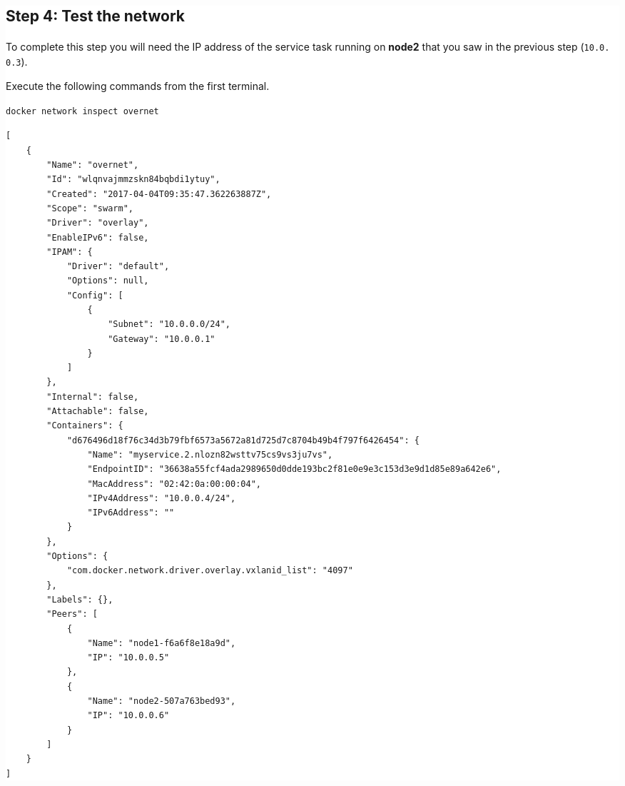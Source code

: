 ## <a name="test"></a>Step 4: Test the network

To complete this step you will need the IP address of the service task running on **node2** that you saw in the previous step (`10.0.0.3`).

Execute the following commands from the first terminal.

```.term1
docker network inspect overnet
```
```
[
    {
        "Name": "overnet",
        "Id": "wlqnvajmmzskn84bqbdi1ytuy",
        "Created": "2017-04-04T09:35:47.362263887Z",
        "Scope": "swarm",
        "Driver": "overlay",
        "EnableIPv6": false,
        "IPAM": {
            "Driver": "default",
            "Options": null,
            "Config": [
                {
                    "Subnet": "10.0.0.0/24",
                    "Gateway": "10.0.0.1"
                }
            ]
        },
        "Internal": false,
        "Attachable": false,
        "Containers": {
            "d676496d18f76c34d3b79fbf6573a5672a81d725d7c8704b49b4f797f6426454": {
                "Name": "myservice.2.nlozn82wsttv75cs9vs3ju7vs",
                "EndpointID": "36638a55fcf4ada2989650d0dde193bc2f81e0e9e3c153d3e9d1d85e89a642e6",
                "MacAddress": "02:42:0a:00:00:04",
                "IPv4Address": "10.0.0.4/24",
                "IPv6Address": ""
            }
        },
        "Options": {
            "com.docker.network.driver.overlay.vxlanid_list": "4097"
        },
        "Labels": {},
        "Peers": [
            {
                "Name": "node1-f6a6f8e18a9d",
                "IP": "10.0.0.5"
            },
            {
                "Name": "node2-507a763bed93",
                "IP": "10.0.0.6"
            }
        ]
    }
]
```
